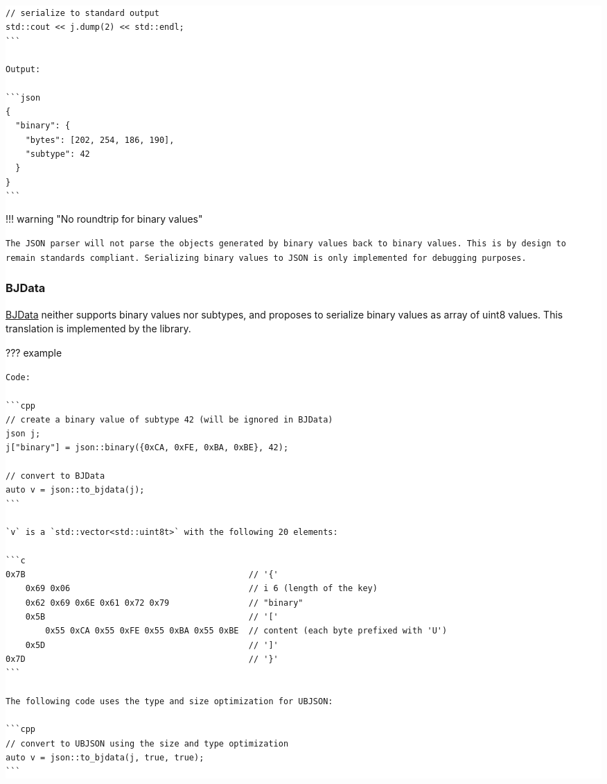     // serialize to standard output
    std::cout << j.dump(2) << std::endl;
    ```
    
    Output:
    
    ```json
    {
      "binary": {
        "bytes": [202, 254, 186, 190],
        "subtype": 42
      }
    }
    ```

!!! warning "No roundtrip for binary values"

    The JSON parser will not parse the objects generated by binary values back to binary values. This is by design to
    remain standards compliant. Serializing binary values to JSON is only implemented for debugging purposes.

### BJData

[BJData](binary_formats/bjdata.md) neither supports binary values nor subtypes, and proposes to serialize binary values
as array of uint8 values. This translation is implemented by the library.

??? example

    Code:
    
    ```cpp
    // create a binary value of subtype 42 (will be ignored in BJData)
    json j;
    j["binary"] = json::binary({0xCA, 0xFE, 0xBA, 0xBE}, 42);

    // convert to BJData
    auto v = json::to_bjdata(j);      
    ```
            
    `v` is a `std::vector<std::uint8t>` with the following 20 elements:

    ```c
    0x7B                                             // '{'
        0x69 0x06                                    // i 6 (length of the key)
        0x62 0x69 0x6E 0x61 0x72 0x79                // "binary"
        0x5B                                         // '['
            0x55 0xCA 0x55 0xFE 0x55 0xBA 0x55 0xBE  // content (each byte prefixed with 'U')
        0x5D                                         // ']'
    0x7D                                             // '}'
    ```

    The following code uses the type and size optimization for UBJSON:

    ```cpp
    // convert to UBJSON using the size and type optimization
    auto v = json::to_bjdata(j, true, true);
    ```
